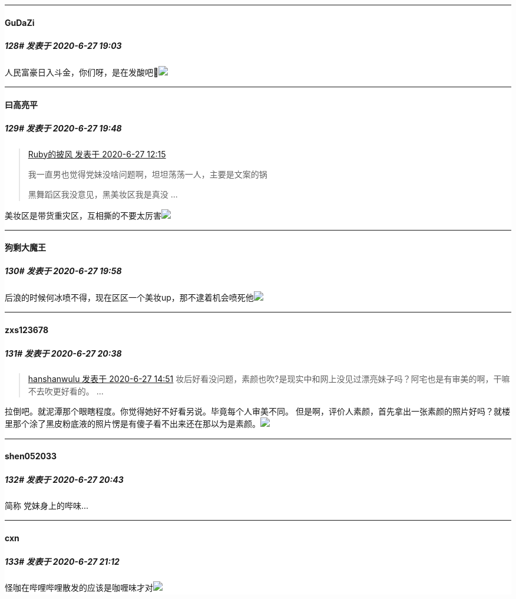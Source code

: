 
-----

####  GuDaZi  
##### 128#       发表于 2020-6-27 19:03


人民富豪日入斗金，你们呀，是在发酸吧🍋<img src="https://static.saraba1st.com/image/smiley/face2017/065.png" referrerpolicy="no-referrer">


-----

####  曰高亮平  
##### 129#       发表于 2020-6-27 19:48


<blockquote><a href="httphttps://bbs.saraba1st.com/2b/forum.php?mod=redirect&amp;goto=findpost&amp;pid=47969890&amp;ptid=1944288" target="_blank">Ruby的披风 发表于 2020-6-27 12:15</a>

我一直男也觉得党妹没啥问题啊，坦坦荡荡一人，主要是文案的锅

黑舞蹈区我没意见，黑美妆区我是真没 ...</blockquote>
美妆区是带货重灾区，互相撕的不要太厉害<img src="https://static.saraba1st.com/image/smiley/face2017/067.png" referrerpolicy="no-referrer">


-----

####  狗剩大魔王  
##### 130#       发表于 2020-6-27 19:58


后浪的时候何冰喷不得，现在区区一个美妆up，那不逮着机会喷死他<img src="https://static.saraba1st.com/image/smiley/face2017/033.png" referrerpolicy="no-referrer">


-----

####  zxs123678  
##### 131#       发表于 2020-6-27 20:38


<blockquote><a href="httphttps://bbs.saraba1st.com/2b/forum.php?mod=redirect&amp;goto=findpost&amp;pid=47971444&amp;ptid=1944288" target="_blank">hanshanwulu 发表于 2020-6-27 14:51</a>
妆后好看没问题，素颜也吹?是现实中和网上没见过漂亮妹子吗？阿宅也是有审美的啊，干嘛不去吹更好看的。 ...</blockquote>
拉倒吧。就泥潭那个眼瞎程度。你觉得她好不好看另说。毕竟每个人审美不同。
但是啊，评价人素颜，首先拿出一张素颜的照片好吗？就楼里那个涂了黑皮粉底液的照片愣是有傻子看不出来还在那以为是素颜。<img src="https://static.saraba1st.com/image/smiley/face2017/004.gif" referrerpolicy="no-referrer">


-----

####  shen052033  
##### 132#       发表于 2020-6-27 20:43


简称 党妹身上的哔味...


-----

####  cxn  
##### 133#       发表于 2020-6-27 21:12


怪咖在哔哩哔哩散发的应该是咖喱味才对<img src="https://static.saraba1st.com/image/smiley/face2017/243.gif" referrerpolicy="no-referrer">


                                             